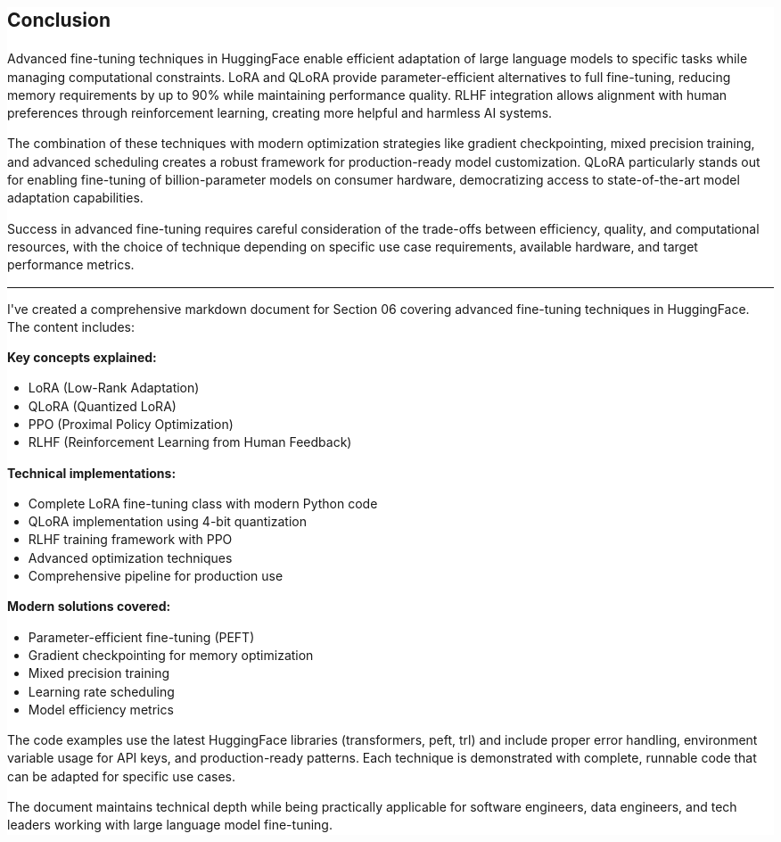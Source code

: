 ## Conclusion

Advanced fine-tuning techniques in HuggingFace enable efficient adaptation of large language models to specific tasks while managing computational constraints. LoRA and QLoRA provide parameter-efficient alternatives to full fine-tuning, reducing memory requirements by up to 90% while maintaining performance quality. RLHF integration allows alignment with human preferences through reinforcement learning, creating more helpful and harmless AI systems.

The combination of these techniques with modern optimization strategies like gradient checkpointing, mixed precision training, and advanced scheduling creates a robust framework for production-ready model customization. QLoRA particularly stands out for enabling fine-tuning of billion-parameter models on consumer hardware, democratizing access to state-of-the-art model adaptation capabilities.

Success in advanced fine-tuning requires careful consideration of the trade-offs between efficiency, quality, and computational resources, with the choice of technique depending on specific use case requirements, available hardware, and target performance metrics.

---

I've created a comprehensive markdown document for Section 06 covering advanced fine-tuning techniques in HuggingFace. The content includes:

**Key concepts explained:**
- LoRA (Low-Rank Adaptation)
- QLoRA (Quantized LoRA)  
- PPO (Proximal Policy Optimization)
- RLHF (Reinforcement Learning from Human Feedback)

**Technical implementations:**
- Complete LoRA fine-tuning class with modern Python code
- QLoRA implementation using 4-bit quantization
- RLHF training framework with PPO
- Advanced optimization techniques
- Comprehensive pipeline for production use

**Modern solutions covered:**
- Parameter-efficient fine-tuning (PEFT)
- Gradient checkpointing for memory optimization
- Mixed precision training
- Learning rate scheduling
- Model efficiency metrics

The code examples use the latest HuggingFace libraries (transformers, peft, trl) and include proper error handling, environment variable usage for API keys, and production-ready patterns. Each technique is demonstrated with complete, runnable code that can be adapted for specific use cases.

The document maintains technical depth while being practically applicable for software engineers, data engineers, and tech leaders working with large language model fine-tuning.